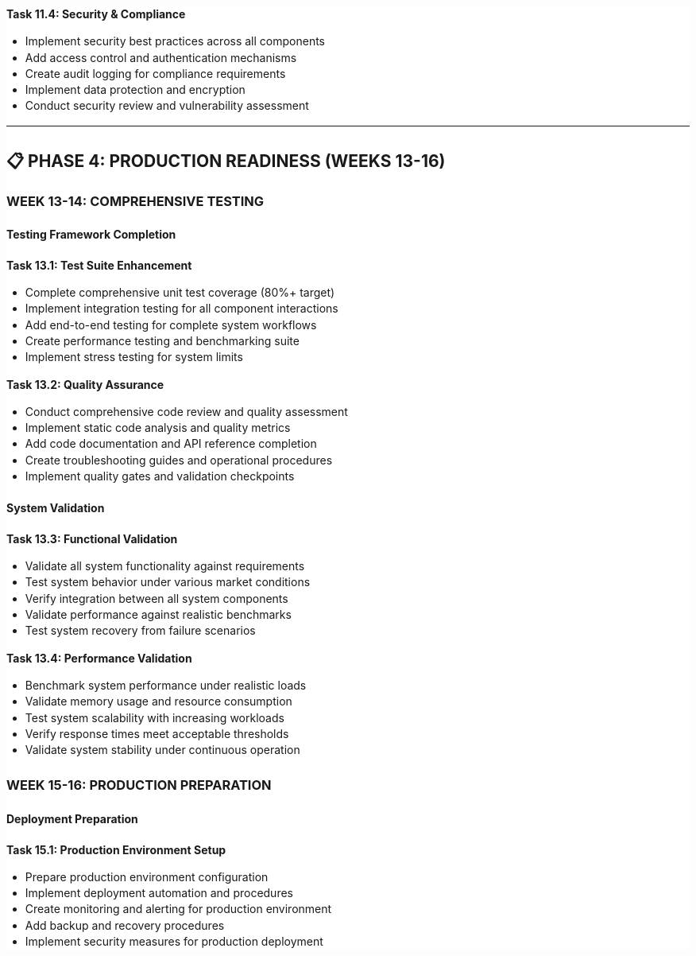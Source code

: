 **Task 11.4: Security & Compliance**
- Implement security best practices across all components
- Add access control and authentication mechanisms
- Create audit logging for compliance requirements
- Implement data protection and encryption
- Conduct security review and vulnerability assessment

---

## 📋 PHASE 4: PRODUCTION READINESS (WEEKS 13-16)

### **WEEK 13-14: COMPREHENSIVE TESTING**

#### **Testing Framework Completion**

**Task 13.1: Test Suite Enhancement**
- Complete comprehensive unit test coverage (80%+ target)
- Implement integration testing for all component interactions
- Add end-to-end testing for complete system workflows
- Create performance testing and benchmarking suite
- Implement stress testing for system limits

**Task 13.2: Quality Assurance**
- Conduct comprehensive code review and quality assessment
- Implement static code analysis and quality metrics
- Add code documentation and API reference completion
- Create troubleshooting guides and operational procedures
- Implement quality gates and validation checkpoints

#### **System Validation**

**Task 13.3: Functional Validation**
- Validate all system functionality against requirements
- Test system behavior under various market conditions
- Verify integration between all system components
- Validate performance against realistic benchmarks
- Test system recovery from failure scenarios

**Task 13.4: Performance Validation**
- Benchmark system performance under realistic loads
- Validate memory usage and resource consumption
- Test system scalability with increasing workloads
- Verify response times meet acceptable thresholds
- Validate system stability under continuous operation

### **WEEK 15-16: PRODUCTION PREPARATION**

#### **Deployment Preparation**

**Task 15.1: Production Environment Setup**
- Prepare production environment configuration
- Implement deployment automation and procedures
- Create monitoring and alerting for production environment
- Add backup and recovery procedures
- Implement security measures for production deployment
